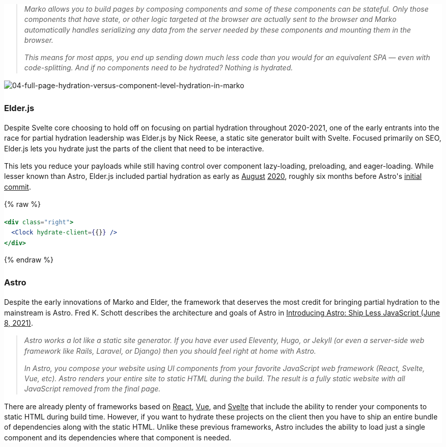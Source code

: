 >*Marko allows you to build pages by composing components and some of these components can be stateful. Only those components that have state, or other logic targeted at the browser are actually sent to the browser and Marko automatically handles serializing any data from the server needed by these components and mounting them in the browser.*
>
>*This means for most apps, you end up sending down much less code than you would for an equivalent SPA — even with code-splitting. And if no components need to be hydrated? Nothing is hydrated.*

![04-full-page-hydration-versus-component-level-hydration-in-marko](https://miro.medium.com/max/1400/1*5UGQKpjUAJAJMUtOgbJc5A.png)

### Elder.js

Despite Svelte core choosing to hold off on focusing on partial hydration throughout 2020-2021, one of the early entrants into the race for partial hydration leadership was Elder.js by Nick Reese, a static site generator built with Svelte. Focused primarily on SEO, Elder.js lets you hydrate just the parts of the client that need to be interactive.

This lets you reduce your payloads while still having control over component lazy-loading, preloading, and eager-loading. While lesser known than Astro, Elder.js included partial hydration as early as [August](https://github.com/Elderjs/elderjs/commit/19ecd9429284e5358858bbb5fb92e17c41dea33d) [2020](https://github.com/Elderjs/elderjs/commit/b1bffae863228b8721ec78ed3f44822af24bc859), roughly six months before Astro's [initial commit](https://github.com/snowpackjs/astro/commit/af6b029e95e9c98e6fb9c642915d461b8d7f448e).

{% raw %}
```jsx
<div class="right">
  <Clock hydrate-client={{}} />
</div>
```
{% endraw %}

### Astro

Despite the early innovations of Marko and Elder, the framework that deserves the most credit for bringing partial hydration to the mainstream is Astro. Fred K. Schott describes the architecture and goals of Astro in [Introducing Astro: Ship Less JavaScript (June 8, 2021)](https://astro.build/blog/introducing-astro/).

>*Astro works a lot like a static site generator. If you have ever used Eleventy, Hugo, or Jekyll (or even a server-side web framework like Rails, Laravel, or Django) then you should feel right at home with Astro.*
>
>*In Astro, you compose your website using UI components from your favorite JavaScript web framework (React, Svelte, Vue, etc). Astro renders your entire site to static HTML during the build. The result is a fully static website with all JavaScript removed from the final page.*

There are already plenty of frameworks based on [React](https://nextjs.org/docs/advanced-features/static-html-export), [Vue](https://nuxtjs.org/announcements/going-full-static/), and [Svelte](https://sapper.svelte.dev/docs#sapper_export) that include the ability to render your components to static HTML during build time. However, if you want to hydrate these projects on the client then you have to ship an entire bundle of dependencies along with the static HTML. Unlike these previous frameworks, Astro includes the ability to load just a single component and its dependencies where that component is needed.
